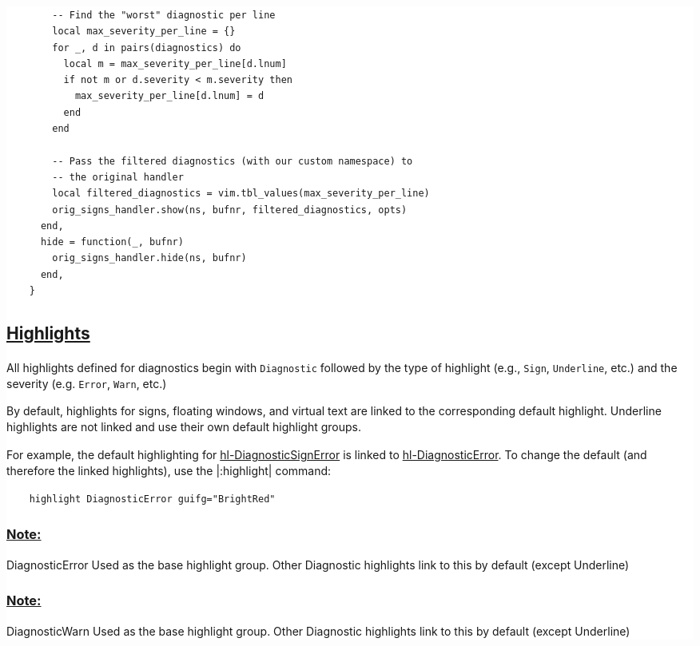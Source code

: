 ```
        -- Find the "worst" diagnostic per line
        local max_severity_per_line = {}
        for _, d in pairs(diagnostics) do
          local m = max_severity_per_line[d.lnum]
          if not m or d.severity < m.severity then
            max_severity_per_line[d.lnum] = d
          end
        end

        -- Pass the filtered diagnostics (with our custom namespace) to
        -- the original handler
        local filtered_diagnostics = vim.tbl_values(max_severity_per_line)
        orig_signs_handler.show(ns, bufnr, filtered_diagnostics, opts)
      end,
      hide = function(_, bufnr)
        orig_signs_handler.hide(ns, bufnr)
      end,
    }
```


## <a id="diagnostic-highlights" class="section-title" href="#diagnostic-highlights">Highlights</a> 

All highlights defined for diagnostics begin with `Diagnostic` followed by
the type of highlight (e.g., `Sign`, `Underline`, etc.) and the severity (e.g.
`Error`, `Warn`, etc.)

By default, highlights for signs, floating windows, and virtual text are linked to the
corresponding default highlight. Underline highlights are not linked and use their
own default highlight groups.

For example, the default highlighting for [hl-DiagnosticSignError](undefined#hl-DiagnosticSignError) is linked
to [hl-DiagnosticError](undefined#hl-DiagnosticError). To change the default (and therefore the linked
highlights), use the |:highlight| command:
```
    highlight DiagnosticError guifg="BrightRed"
```

### <a id="hl-DiagnosticError" class="section-title" href="#hl-DiagnosticError">Note:</a>
DiagnosticError
    Used as the base highlight group.
    Other Diagnostic highlights link to this by default (except Underline)

### <a id="hl-DiagnosticWarn" class="section-title" href="#hl-DiagnosticWarn">Note:</a>
DiagnosticWarn
    Used as the base highlight group.
    Other Diagnostic highlights link to this by default (except Underline)
